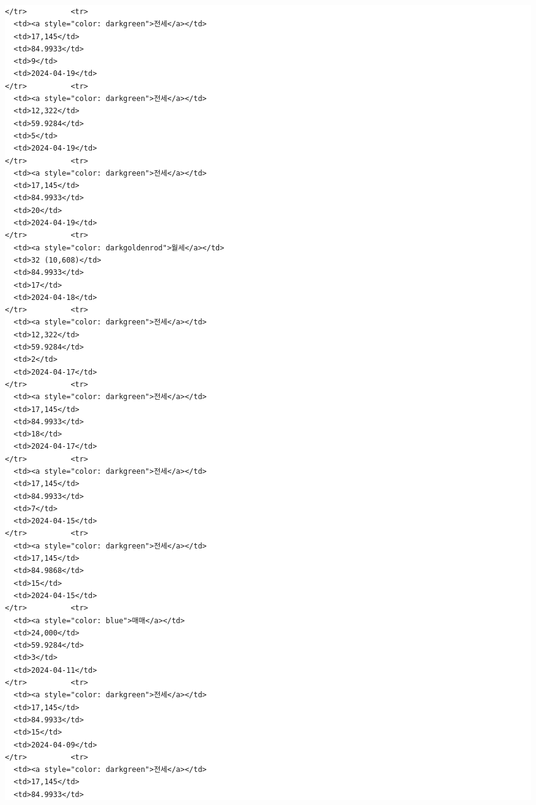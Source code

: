     </tr>          <tr>
      <td><a style="color: darkgreen">전세</a></td>
      <td>17,145</td>
      <td>84.9933</td>
      <td>9</td>
      <td>2024-04-19</td>
    </tr>          <tr>
      <td><a style="color: darkgreen">전세</a></td>
      <td>12,322</td>
      <td>59.9284</td>
      <td>5</td>
      <td>2024-04-19</td>
    </tr>          <tr>
      <td><a style="color: darkgreen">전세</a></td>
      <td>17,145</td>
      <td>84.9933</td>
      <td>20</td>
      <td>2024-04-19</td>
    </tr>          <tr>
      <td><a style="color: darkgoldenrod">월세</a></td>
      <td>32 (10,608)</td>
      <td>84.9933</td>
      <td>17</td>
      <td>2024-04-18</td>
    </tr>          <tr>
      <td><a style="color: darkgreen">전세</a></td>
      <td>12,322</td>
      <td>59.9284</td>
      <td>2</td>
      <td>2024-04-17</td>
    </tr>          <tr>
      <td><a style="color: darkgreen">전세</a></td>
      <td>17,145</td>
      <td>84.9933</td>
      <td>18</td>
      <td>2024-04-17</td>
    </tr>          <tr>
      <td><a style="color: darkgreen">전세</a></td>
      <td>17,145</td>
      <td>84.9933</td>
      <td>7</td>
      <td>2024-04-15</td>
    </tr>          <tr>
      <td><a style="color: darkgreen">전세</a></td>
      <td>17,145</td>
      <td>84.9868</td>
      <td>15</td>
      <td>2024-04-15</td>
    </tr>          <tr>
      <td><a style="color: blue">매매</a></td>
      <td>24,000</td>
      <td>59.9284</td>
      <td>3</td>
      <td>2024-04-11</td>
    </tr>          <tr>
      <td><a style="color: darkgreen">전세</a></td>
      <td>17,145</td>
      <td>84.9933</td>
      <td>15</td>
      <td>2024-04-09</td>
    </tr>          <tr>
      <td><a style="color: darkgreen">전세</a></td>
      <td>17,145</td>
      <td>84.9933</td>
